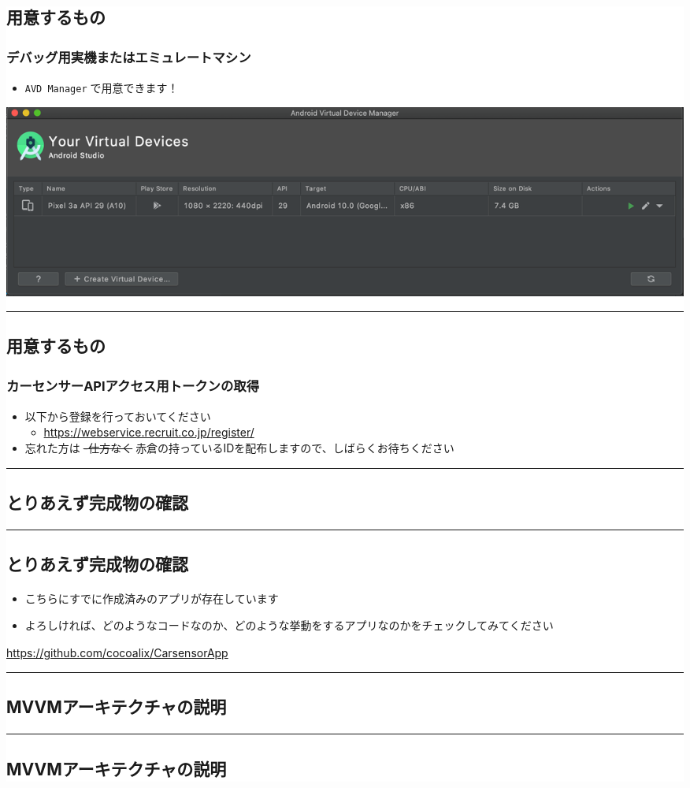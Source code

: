 
## 用意するもの

### デバッグ用実機またはエミュレートマシン

- `AVD Manager` で用意できます！

![AVDマネージャの場所](./img/0-1.png)

---

## 用意するもの

### カーセンサーAPIアクセス用トークンの取得
- 以下から登録を行っておいてください
  - https://webservice.recruit.co.jp/register/ 
- 忘れた方は ~~-仕方なく~~ 赤倉の持っているIDを配布しますので、しばらくお待ちください

---

## とりあえず完成物の確認

---

## とりあえず完成物の確認

- こちらにすでに作成済みのアプリが存在しています

- よろしければ、どのようなコードなのか、どのような挙動をするアプリなのかをチェックしてみてください

https://github.com/cocoalix/CarsensorApp

---

## MVVMアーキテクチャの説明

---

## MVVMアーキテクチャの説明
